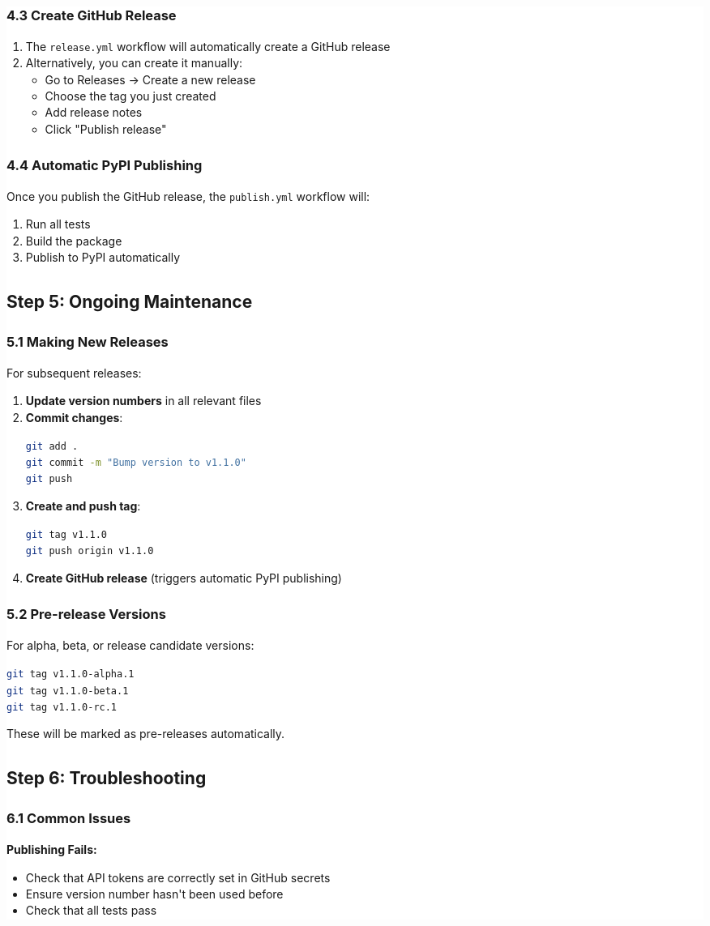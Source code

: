 ### 4.3 Create GitHub Release
1. The `release.yml` workflow will automatically create a GitHub release
2. Alternatively, you can create it manually:
   - Go to Releases → Create a new release
   - Choose the tag you just created
   - Add release notes
   - Click "Publish release"

### 4.4 Automatic PyPI Publishing
Once you publish the GitHub release, the `publish.yml` workflow will:
1. Run all tests
2. Build the package
3. Publish to PyPI automatically

## Step 5: Ongoing Maintenance

### 5.1 Making New Releases
For subsequent releases:

1. **Update version numbers** in all relevant files
2. **Commit changes**:
   ```bash
   git add .
   git commit -m "Bump version to v1.1.0"
   git push
   ```
3. **Create and push tag**:
   ```bash
   git tag v1.1.0
   git push origin v1.1.0
   ```
4. **Create GitHub release** (triggers automatic PyPI publishing)

### 5.2 Pre-release Versions
For alpha, beta, or release candidate versions:
```bash
git tag v1.1.0-alpha.1
git tag v1.1.0-beta.1
git tag v1.1.0-rc.1
```
These will be marked as pre-releases automatically.

## Step 6: Troubleshooting

### 6.1 Common Issues

**Publishing Fails:**
- Check that API tokens are correctly set in GitHub secrets
- Ensure version number hasn't been used before
- Check that all tests pass
